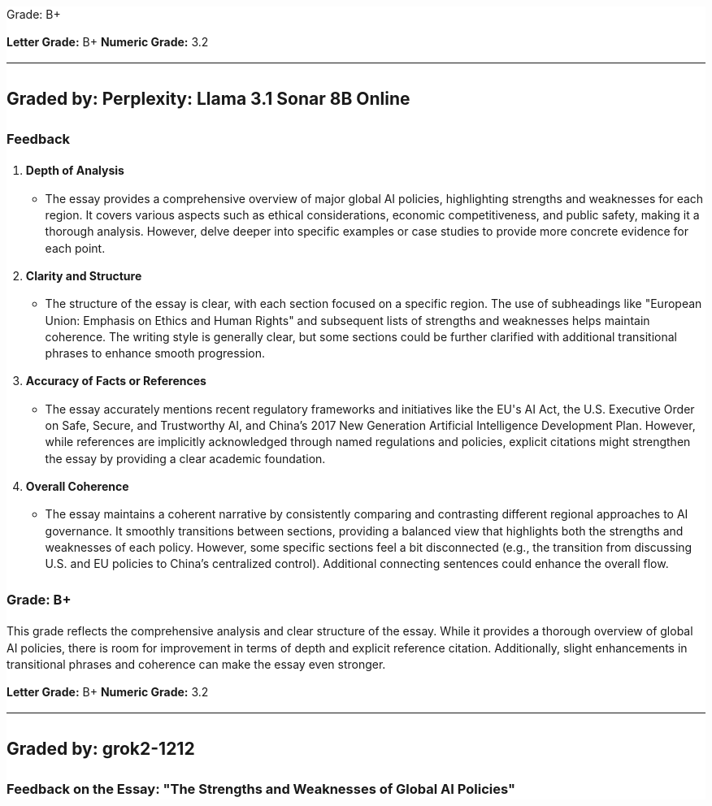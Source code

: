 
Grade: B+


**Letter Grade:** B+
**Numeric Grade:** 3.2

---

## Graded by: Perplexity: Llama 3.1 Sonar 8B Online

### Feedback

1. **Depth of Analysis**
   - The essay provides a comprehensive overview of major global AI policies, highlighting strengths and weaknesses for each region. It covers various aspects such as ethical considerations, economic competitiveness, and public safety, making it a thorough analysis. However, delve deeper into specific examples or case studies to provide more concrete evidence for each point.

2. **Clarity and Structure**
   - The structure of the essay is clear, with each section focused on a specific region. The use of subheadings like "European Union: Emphasis on Ethics and Human Rights" and subsequent lists of strengths and weaknesses helps maintain coherence. The writing style is generally clear, but some sections could be further clarified with additional transitional phrases to enhance smooth progression.

3. **Accuracy of Facts or References**
   - The essay accurately mentions recent regulatory frameworks and initiatives like the EU's AI Act, the U.S. Executive Order on Safe, Secure, and Trustworthy AI, and China’s 2017 New Generation Artificial Intelligence Development Plan. However, while references are implicitly acknowledged through named regulations and policies, explicit citations might strengthen the essay by providing a clear academic foundation.

4. **Overall Coherence**
   - The essay maintains a coherent narrative by consistently comparing and contrasting different regional approaches to AI governance. It smoothly transitions between sections, providing a balanced view that highlights both the strengths and weaknesses of each policy. However, some specific sections feel a bit disconnected (e.g., the transition from discussing U.S. and EU policies to China’s centralized control). Additional connecting sentences could enhance the overall flow.

### Grade: B+

This grade reflects the comprehensive analysis and clear structure of the essay. While it provides a thorough overview of global AI policies, there is room for improvement in terms of depth and explicit reference citation. Additionally, slight enhancements in transitional phrases and coherence can make the essay even stronger.

**Letter Grade:** B+
**Numeric Grade:** 3.2

---

## Graded by: grok2-1212

### Feedback on the Essay: "The Strengths and Weaknesses of Global AI Policies"
